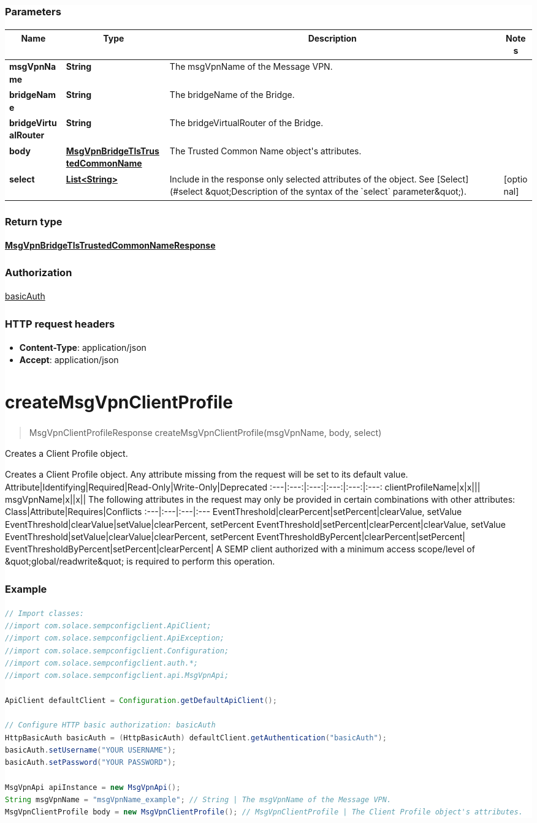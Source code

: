### Parameters

Name | Type | Description  | Notes
------------- | ------------- | ------------- | -------------
 **msgVpnName** | **String**| The msgVpnName of the Message VPN. |
 **bridgeName** | **String**| The bridgeName of the Bridge. |
 **bridgeVirtualRouter** | **String**| The bridgeVirtualRouter of the Bridge. |
 **body** | [**MsgVpnBridgeTlsTrustedCommonName**](MsgVpnBridgeTlsTrustedCommonName.md)| The Trusted Common Name object&#39;s attributes. |
 **select** | [**List&lt;String&gt;**](String.md)| Include in the response only selected attributes of the object. See [Select](#select \&quot;Description of the syntax of the &#x60;select&#x60; parameter\&quot;). | [optional]

### Return type

[**MsgVpnBridgeTlsTrustedCommonNameResponse**](MsgVpnBridgeTlsTrustedCommonNameResponse.md)

### Authorization

[basicAuth](../README.md#basicAuth)

### HTTP request headers

 - **Content-Type**: application/json
 - **Accept**: application/json

<a name="createMsgVpnClientProfile"></a>
# **createMsgVpnClientProfile**
> MsgVpnClientProfileResponse createMsgVpnClientProfile(msgVpnName, body, select)

Creates a Client Profile object.

Creates a Client Profile object. Any attribute missing from the request will be set to its default value.   Attribute|Identifying|Required|Read-Only|Write-Only|Deprecated :---|:---:|:---:|:---:|:---:|:---: clientProfileName|x|x||| msgVpnName|x||x||    The following attributes in the request may only be provided in certain combinations with other attributes:   Class|Attribute|Requires|Conflicts :---|:---|:---|:--- EventThreshold|clearPercent|setPercent|clearValue, setValue EventThreshold|clearValue|setValue|clearPercent, setPercent EventThreshold|setPercent|clearPercent|clearValue, setValue EventThreshold|setValue|clearValue|clearPercent, setPercent EventThresholdByPercent|clearPercent|setPercent| EventThresholdByPercent|setPercent|clearPercent|    A SEMP client authorized with a minimum access scope/level of \&quot;global/readwrite\&quot; is required to perform this operation.

### Example
```java
// Import classes:
//import com.solace.sempconfigclient.ApiClient;
//import com.solace.sempconfigclient.ApiException;
//import com.solace.sempconfigclient.Configuration;
//import com.solace.sempconfigclient.auth.*;
//import com.solace.sempconfigclient.api.MsgVpnApi;

ApiClient defaultClient = Configuration.getDefaultApiClient();

// Configure HTTP basic authorization: basicAuth
HttpBasicAuth basicAuth = (HttpBasicAuth) defaultClient.getAuthentication("basicAuth");
basicAuth.setUsername("YOUR USERNAME");
basicAuth.setPassword("YOUR PASSWORD");

MsgVpnApi apiInstance = new MsgVpnApi();
String msgVpnName = "msgVpnName_example"; // String | The msgVpnName of the Message VPN.
MsgVpnClientProfile body = new MsgVpnClientProfile(); // MsgVpnClientProfile | The Client Profile object's attributes.
```